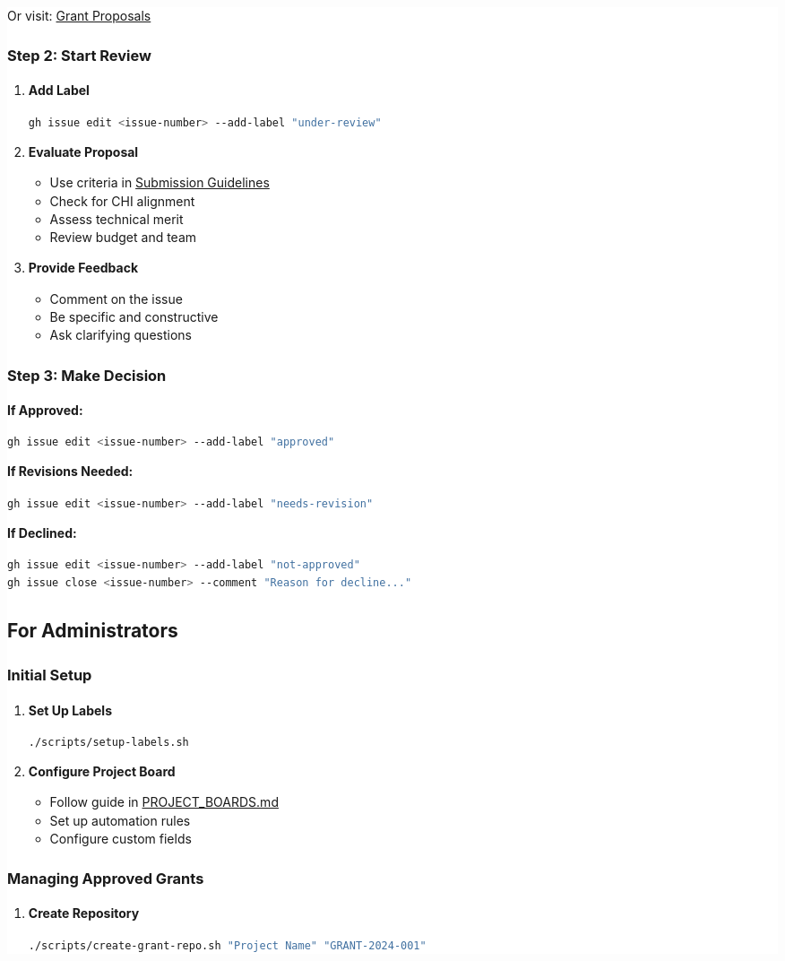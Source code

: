 Or visit: [Grant Proposals](../../issues?q=is%3Aissue+is%3Aopen+label%3Agrant-proposal)

### Step 2: Start Review

1. **Add Label**
   ```bash
   gh issue edit <issue-number> --add-label "under-review"
   ```

2. **Evaluate Proposal**
   - Use criteria in [Submission Guidelines](SUBMISSION_GUIDELINES.md)
   - Check for CHI alignment
   - Assess technical merit
   - Review budget and team

3. **Provide Feedback**
   - Comment on the issue
   - Be specific and constructive
   - Ask clarifying questions

### Step 3: Make Decision

**If Approved:**
```bash
gh issue edit <issue-number> --add-label "approved"
```

**If Revisions Needed:**
```bash
gh issue edit <issue-number> --add-label "needs-revision"
```

**If Declined:**
```bash
gh issue edit <issue-number> --add-label "not-approved"
gh issue close <issue-number> --comment "Reason for decline..."
```

## For Administrators

### Initial Setup

1. **Set Up Labels**
   ```bash
   ./scripts/setup-labels.sh
   ```

2. **Configure Project Board**
   - Follow guide in [PROJECT_BOARDS.md](PROJECT_BOARDS.md)
   - Set up automation rules
   - Configure custom fields

### Managing Approved Grants

1. **Create Repository**
   ```bash
   ./scripts/create-grant-repo.sh "Project Name" "GRANT-2024-001"
   ```
